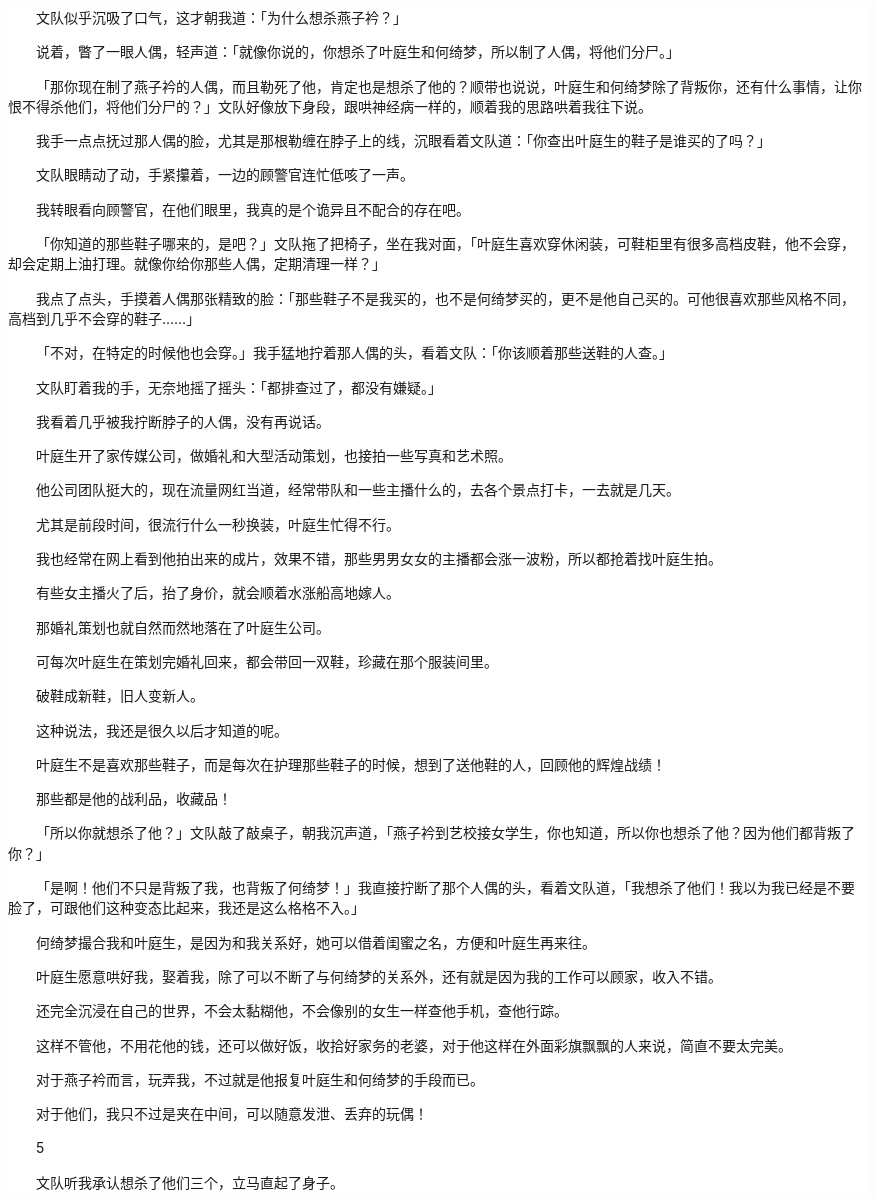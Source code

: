 &emsp;&emsp;文队似乎沉吸了口气，这才朝我道：「为什么想杀燕子衿？」  
  
&emsp;&emsp;说着，瞥了一眼人偶，轻声道：「就像你说的，你想杀了叶庭生和何绮梦，所以制了人偶，将他们分尸。」  
  
&emsp;&emsp;「那你现在制了燕子衿的人偶，而且勒死了他，肯定也是想杀了他的？顺带也说说，叶庭生和何绮梦除了背叛你，还有什么事情，让你恨不得杀他们，将他们分尸的？」文队好像放下身段，跟哄神经病一样的，顺着我的思路哄着我往下说。  
  
&emsp;&emsp;我手一点点抚过那人偶的脸，尤其是那根勒缠在脖子上的线，沉眼看着文队道：「你查出叶庭生的鞋子是谁买的了吗？」  
  
&emsp;&emsp;文队眼睛动了动，手紧攥着，一边的顾警官连忙低咳了一声。  
  
&emsp;&emsp;我转眼看向顾警官，在他们眼里，我真的是个诡异且不配合的存在吧。  
  
&emsp;&emsp;「你知道的那些鞋子哪来的，是吧？」文队拖了把椅子，坐在我对面，「叶庭生喜欢穿休闲装，可鞋柜里有很多高档皮鞋，他不会穿，却会定期上油打理。就像你给你那些人偶，定期清理一样？」  
  
&emsp;&emsp;我点了点头，手摸着人偶那张精致的脸：「那些鞋子不是我买的，也不是何绮梦买的，更不是他自己买的。可他很喜欢那些风格不同，高档到几乎不会穿的鞋子……」  
  
&emsp;&emsp;「不对，在特定的时候他也会穿。」我手猛地拧着那人偶的头，看着文队：「你该顺着那些送鞋的人查。」  
  
&emsp;&emsp;文队盯着我的手，无奈地摇了摇头：「都排查过了，都没有嫌疑。」  
  
&emsp;&emsp;我看着几乎被我拧断脖子的人偶，没有再说话。  
  
&emsp;&emsp;叶庭生开了家传媒公司，做婚礼和大型活动策划，也接拍一些写真和艺术照。  
  
&emsp;&emsp;他公司团队挺大的，现在流量网红当道，经常带队和一些主播什么的，去各个景点打卡，一去就是几天。  
  
&emsp;&emsp;尤其是前段时间，很流行什么一秒换装，叶庭生忙得不行。  
  
&emsp;&emsp;我也经常在网上看到他拍出来的成片，效果不错，那些男男女女的主播都会涨一波粉，所以都抢着找叶庭生拍。  
  
&emsp;&emsp;有些女主播火了后，抬了身价，就会顺着水涨船高地嫁人。  
  
&emsp;&emsp;那婚礼策划也就自然而然地落在了叶庭生公司。  
  
&emsp;&emsp;可每次叶庭生在策划完婚礼回来，都会带回一双鞋，珍藏在那个服装间里。  
  
&emsp;&emsp;破鞋成新鞋，旧人变新人。  
  
&emsp;&emsp;这种说法，我还是很久以后才知道的呢。  
  
&emsp;&emsp;叶庭生不是喜欢那些鞋子，而是每次在护理那些鞋子的时候，想到了送他鞋的人，回顾他的辉煌战绩！  
  
&emsp;&emsp;那些都是他的战利品，收藏品！  
  
&emsp;&emsp;「所以你就想杀了他？」文队敲了敲桌子，朝我沉声道，「燕子衿到艺校接女学生，你也知道，所以你也想杀了他？因为他们都背叛了你？」  
  
&emsp;&emsp;「是啊！他们不只是背叛了我，也背叛了何绮梦！」我直接拧断了那个人偶的头，看着文队道，「我想杀了他们！我以为我已经是不要脸了，可跟他们这种变态比起来，我还是这么格格不入。」  
  
&emsp;&emsp;何绮梦撮合我和叶庭生，是因为和我关系好，她可以借着闺蜜之名，方便和叶庭生再来往。  
  
&emsp;&emsp;叶庭生愿意哄好我，娶着我，除了可以不断了与何绮梦的关系外，还有就是因为我的工作可以顾家，收入不错。  
  
&emsp;&emsp;还完全沉浸在自己的世界，不会太黏糊他，不会像别的女生一样查他手机，查他行踪。  
  
&emsp;&emsp;这样不管他，不用花他的钱，还可以做好饭，收拾好家务的老婆，对于他这样在外面彩旗飘飘的人来说，简直不要太完美。  
  
&emsp;&emsp;对于燕子衿而言，玩弄我，不过就是他报复叶庭生和何绮梦的手段而已。  
  
&emsp;&emsp;对于他们，我只不过是夹在中间，可以随意发泄、丢弃的玩偶！  
  
&emsp;&emsp;5  
  
&emsp;&emsp;文队听我承认想杀了他们三个，立马直起了身子。  
  